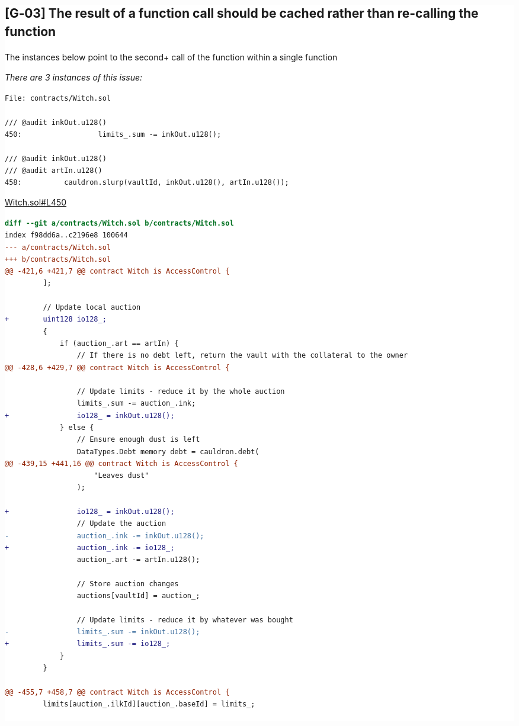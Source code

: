 ## \[G‑03]  The result of a function call should be cached rather than re-calling the function

The instances below point to the second+ call of the function within a single function

*There are 3 instances of this issue:*

```solidity
File: contracts/Witch.sol

/// @audit inkOut.u128()
450:                  limits_.sum -= inkOut.u128();

/// @audit inkOut.u128()
/// @audit artIn.u128()
458:          cauldron.slurp(vaultId, inkOut.u128(), artIn.u128());

```

[Witch.sol#L450](https://github.com/code-423n4/2022-07-yield/blob/6ab092b8c10e4dabb470918ae15c6451c861655f/contracts/Witch.sol#L450)<br>

```diff
diff --git a/contracts/Witch.sol b/contracts/Witch.sol
index f98dd6a..c2196e8 100644
--- a/contracts/Witch.sol
+++ b/contracts/Witch.sol
@@ -421,6 +421,7 @@ contract Witch is AccessControl {
         ];
 
         // Update local auction
+        uint128 io128_;
         {
             if (auction_.art == artIn) {
                 // If there is no debt left, return the vault with the collateral to the owner
@@ -428,6 +429,7 @@ contract Witch is AccessControl {
 
                 // Update limits - reduce it by the whole auction
                 limits_.sum -= auction_.ink;
+                io128_ = inkOut.u128();
             } else {
                 // Ensure enough dust is left
                 DataTypes.Debt memory debt = cauldron.debt(
@@ -439,15 +441,16 @@ contract Witch is AccessControl {
                     "Leaves dust"
                 );
 
+                io128_ = inkOut.u128();
                 // Update the auction
-                auction_.ink -= inkOut.u128();
+                auction_.ink -= io128_;
                 auction_.art -= artIn.u128();
 
                 // Store auction changes
                 auctions[vaultId] = auction_;
 
                 // Update limits - reduce it by whatever was bought
-                limits_.sum -= inkOut.u128();
+                limits_.sum -= io128_;
             }
         }
 
@@ -455,7 +458,7 @@ contract Witch is AccessControl {
         limits[auction_.ilkId][auction_.baseId] = limits_;
 
```